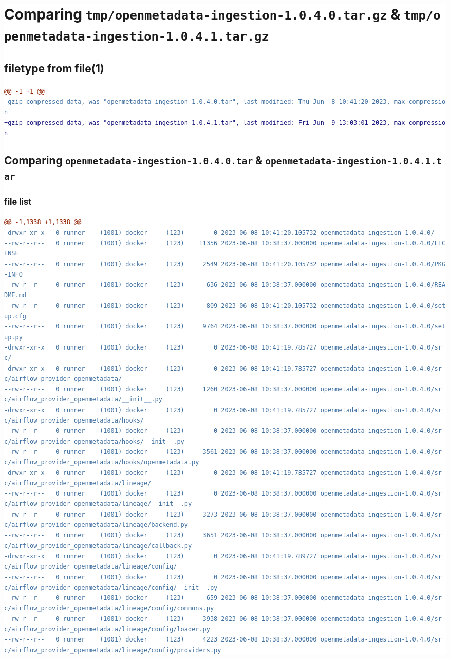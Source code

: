 # Comparing `tmp/openmetadata-ingestion-1.0.4.0.tar.gz` & `tmp/openmetadata-ingestion-1.0.4.1.tar.gz`

## filetype from file(1)

```diff
@@ -1 +1 @@
-gzip compressed data, was "openmetadata-ingestion-1.0.4.0.tar", last modified: Thu Jun  8 10:41:20 2023, max compression
+gzip compressed data, was "openmetadata-ingestion-1.0.4.1.tar", last modified: Fri Jun  9 13:03:01 2023, max compression
```

## Comparing `openmetadata-ingestion-1.0.4.0.tar` & `openmetadata-ingestion-1.0.4.1.tar`

### file list

```diff
@@ -1,1338 +1,1338 @@
-drwxr-xr-x   0 runner    (1001) docker     (123)        0 2023-06-08 10:41:20.105732 openmetadata-ingestion-1.0.4.0/
--rw-r--r--   0 runner    (1001) docker     (123)    11356 2023-06-08 10:38:37.000000 openmetadata-ingestion-1.0.4.0/LICENSE
--rw-r--r--   0 runner    (1001) docker     (123)     2549 2023-06-08 10:41:20.105732 openmetadata-ingestion-1.0.4.0/PKG-INFO
--rw-r--r--   0 runner    (1001) docker     (123)      636 2023-06-08 10:38:37.000000 openmetadata-ingestion-1.0.4.0/README.md
--rw-r--r--   0 runner    (1001) docker     (123)      809 2023-06-08 10:41:20.105732 openmetadata-ingestion-1.0.4.0/setup.cfg
--rw-r--r--   0 runner    (1001) docker     (123)     9764 2023-06-08 10:38:37.000000 openmetadata-ingestion-1.0.4.0/setup.py
-drwxr-xr-x   0 runner    (1001) docker     (123)        0 2023-06-08 10:41:19.785727 openmetadata-ingestion-1.0.4.0/src/
-drwxr-xr-x   0 runner    (1001) docker     (123)        0 2023-06-08 10:41:19.785727 openmetadata-ingestion-1.0.4.0/src/airflow_provider_openmetadata/
--rw-r--r--   0 runner    (1001) docker     (123)     1260 2023-06-08 10:38:37.000000 openmetadata-ingestion-1.0.4.0/src/airflow_provider_openmetadata/__init__.py
-drwxr-xr-x   0 runner    (1001) docker     (123)        0 2023-06-08 10:41:19.785727 openmetadata-ingestion-1.0.4.0/src/airflow_provider_openmetadata/hooks/
--rw-r--r--   0 runner    (1001) docker     (123)        0 2023-06-08 10:38:37.000000 openmetadata-ingestion-1.0.4.0/src/airflow_provider_openmetadata/hooks/__init__.py
--rw-r--r--   0 runner    (1001) docker     (123)     3561 2023-06-08 10:38:37.000000 openmetadata-ingestion-1.0.4.0/src/airflow_provider_openmetadata/hooks/openmetadata.py
-drwxr-xr-x   0 runner    (1001) docker     (123)        0 2023-06-08 10:41:19.785727 openmetadata-ingestion-1.0.4.0/src/airflow_provider_openmetadata/lineage/
--rw-r--r--   0 runner    (1001) docker     (123)        0 2023-06-08 10:38:37.000000 openmetadata-ingestion-1.0.4.0/src/airflow_provider_openmetadata/lineage/__init__.py
--rw-r--r--   0 runner    (1001) docker     (123)     3273 2023-06-08 10:38:37.000000 openmetadata-ingestion-1.0.4.0/src/airflow_provider_openmetadata/lineage/backend.py
--rw-r--r--   0 runner    (1001) docker     (123)     3651 2023-06-08 10:38:37.000000 openmetadata-ingestion-1.0.4.0/src/airflow_provider_openmetadata/lineage/callback.py
-drwxr-xr-x   0 runner    (1001) docker     (123)        0 2023-06-08 10:41:19.789727 openmetadata-ingestion-1.0.4.0/src/airflow_provider_openmetadata/lineage/config/
--rw-r--r--   0 runner    (1001) docker     (123)        0 2023-06-08 10:38:37.000000 openmetadata-ingestion-1.0.4.0/src/airflow_provider_openmetadata/lineage/config/__init__.py
--rw-r--r--   0 runner    (1001) docker     (123)      659 2023-06-08 10:38:37.000000 openmetadata-ingestion-1.0.4.0/src/airflow_provider_openmetadata/lineage/config/commons.py
--rw-r--r--   0 runner    (1001) docker     (123)     3938 2023-06-08 10:38:37.000000 openmetadata-ingestion-1.0.4.0/src/airflow_provider_openmetadata/lineage/config/loader.py
--rw-r--r--   0 runner    (1001) docker     (123)     4223 2023-06-08 10:38:37.000000 openmetadata-ingestion-1.0.4.0/src/airflow_provider_openmetadata/lineage/config/providers.py
```